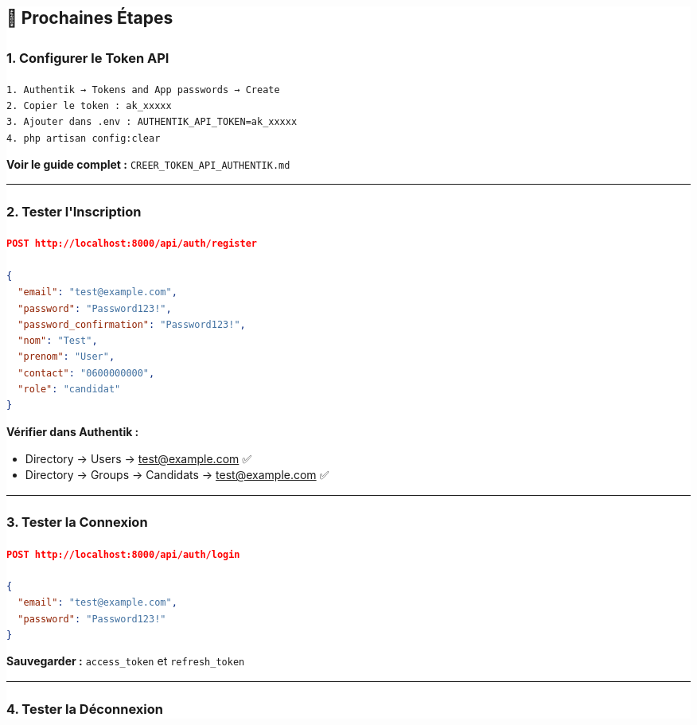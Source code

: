 
## 🔑 Prochaines Étapes

### 1. Configurer le Token API

```
1. Authentik → Tokens and App passwords → Create
2. Copier le token : ak_xxxxx
3. Ajouter dans .env : AUTHENTIK_API_TOKEN=ak_xxxxx
4. php artisan config:clear
```

**Voir le guide complet :** `CREER_TOKEN_API_AUTHENTIK.md`

---

### 2. Tester l'Inscription

```json
POST http://localhost:8000/api/auth/register

{
  "email": "test@example.com",
  "password": "Password123!",
  "password_confirmation": "Password123!",
  "nom": "Test",
  "prenom": "User",
  "contact": "0600000000",
  "role": "candidat"
}
```

**Vérifier dans Authentik :**
- Directory → Users → test@example.com ✅
- Directory → Groups → Candidats → test@example.com ✅

---

### 3. Tester la Connexion

```json
POST http://localhost:8000/api/auth/login

{
  "email": "test@example.com",
  "password": "Password123!"
}
```

**Sauvegarder :** `access_token` et `refresh_token`

---

### 4. Tester la Déconnexion
